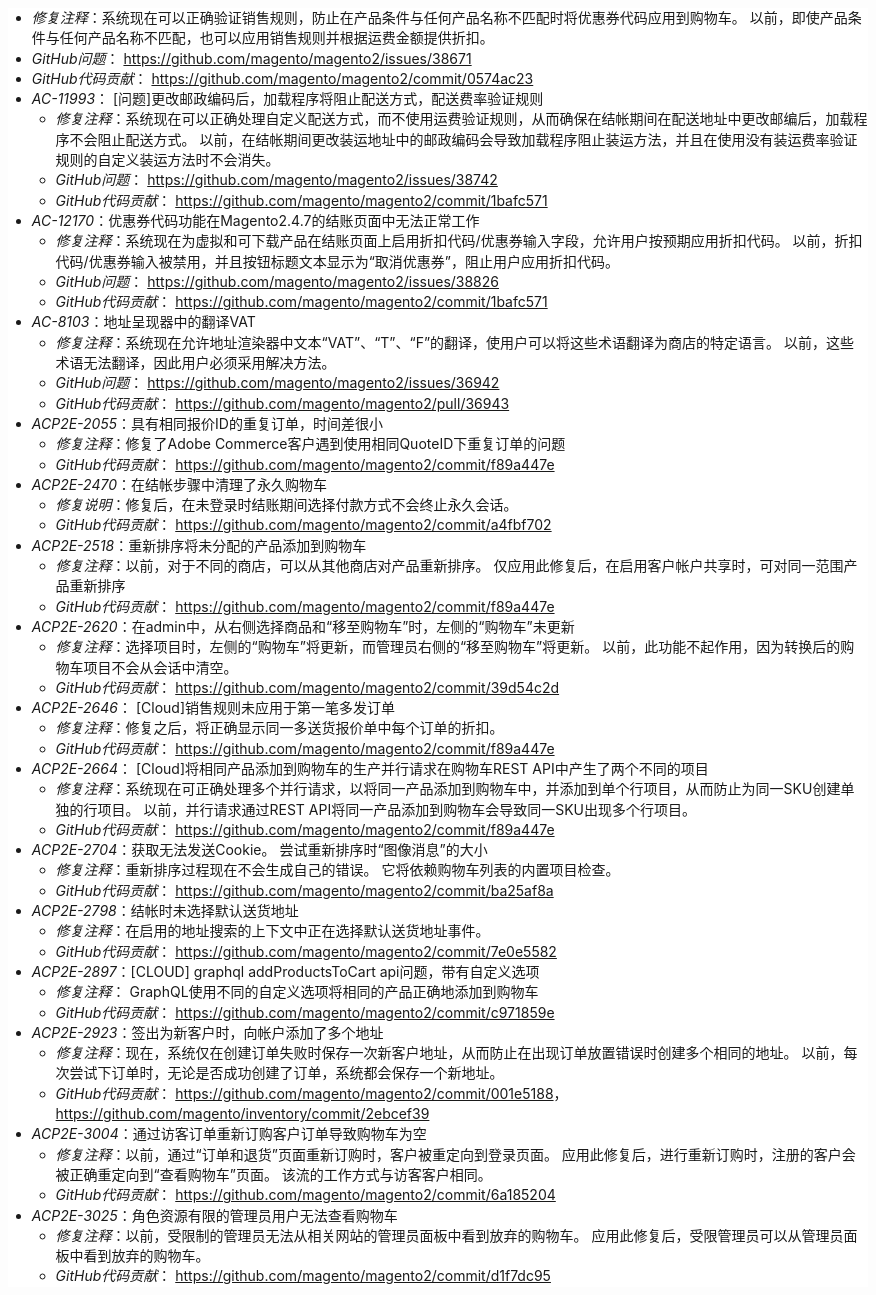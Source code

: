    * _修复注释_：系统现在可以正确验证销售规则，防止在产品条件与任何产品名称不匹配时将优惠券代码应用到购物车。 以前，即使产品条件与任何产品名称不匹配，也可以应用销售规则并根据运费金额提供折扣。
   * _GitHub问题_： <https://github.com/magento/magento2/issues/38671>
   * _GitHub代码贡献_： <https://github.com/magento/magento2/commit/0574ac23>
* _AC-11993_： [问题]更改邮政编码后，加载程序将阻止配送方式，配送费率验证规则
   * _修复注释_：系统现在可以正确处理自定义配送方式，而不使用运费验证规则，从而确保在结帐期间在配送地址中更改邮编后，加载程序不会阻止配送方式。 以前，在结帐期间更改装运地址中的邮政编码会导致加载程序阻止装运方法，并且在使用没有装运费率验证规则的自定义装运方法时不会消失。
   * _GitHub问题_： <https://github.com/magento/magento2/issues/38742>
   * _GitHub代码贡献_： <https://github.com/magento/magento2/commit/1bafc571>
* _AC-12170_：优惠券代码功能在Magento2.4.7的结账页面中无法正常工作
   * _修复注释_：系统现在为虚拟和可下载产品在结账页面上启用折扣代码/优惠券输入字段，允许用户按预期应用折扣代码。 以前，折扣代码/优惠券输入被禁用，并且按钮标题文本显示为“取消优惠券”，阻止用户应用折扣代码。
   * _GitHub问题_： <https://github.com/magento/magento2/issues/38826>
   * _GitHub代码贡献_： <https://github.com/magento/magento2/commit/1bafc571>
* _AC-8103_：地址呈现器中的翻译VAT
   * _修复注释_：系统现在允许地址渲染器中文本“VAT”、“T”、“F”的翻译，使用户可以将这些术语翻译为商店的特定语言。 以前，这些术语无法翻译，因此用户必须采用解决方法。
   * _GitHub问题_： <https://github.com/magento/magento2/issues/36942>
   * _GitHub代码贡献_： <https://github.com/magento/magento2/pull/36943>
* _ACP2E-2055_：具有相同报价ID的重复订单，时间差很小
   * _修复注释_：修复了Adobe Commerce客户遇到使用相同QuoteID下重复订单的问题
   * _GitHub代码贡献_： <https://github.com/magento/magento2/commit/f89a447e>
* _ACP2E-2470_：在结帐步骤中清理了永久购物车
   * _修复说明_：修复后，在未登录时结账期间选择付款方式不会终止永久会话。
   * _GitHub代码贡献_： <https://github.com/magento/magento2/commit/a4fbf702>
* _ACP2E-2518_：重新排序将未分配的产品添加到购物车
   * _修复注释_：以前，对于不同的商店，可以从其他商店对产品重新排序。 仅应用此修复后，在启用客户帐户共享时，可对同一范围产品重新排序
   * _GitHub代码贡献_： <https://github.com/magento/magento2/commit/f89a447e>
* _ACP2E-2620_：在admin中，从右侧选择商品和“移至购物车”时，左侧的“购物车”未更新
   * _修复注释_：选择项目时，左侧的“购物车”将更新，而管理员右侧的“移至购物车”将更新。 以前，此功能不起作用，因为转换后的购物车项目不会从会话中清空。
   * _GitHub代码贡献_： <https://github.com/magento/magento2/commit/39d54c2d>
* _ACP2E-2646_： [Cloud]销售规则未应用于第一笔多发订单
   * _修复注释_：修复之后，将正确显示同一多送货报价单中每个订单的折扣。
   * _GitHub代码贡献_： <https://github.com/magento/magento2/commit/f89a447e>
* _ACP2E-2664_： [Cloud]将相同产品添加到购物车的生产并行请求在购物车REST API中产生了两个不同的项目
   * _修复注释_：系统现在可正确处理多个并行请求，以将同一产品添加到购物车中，并添加到单个行项目，从而防止为同一SKU创建单独的行项目。 以前，并行请求通过REST API将同一产品添加到购物车会导致同一SKU出现多个行项目。
   * _GitHub代码贡献_： <https://github.com/magento/magento2/commit/f89a447e>
* _ACP2E-2704_：获取无法发送Cookie。 尝试重新排序时“图像消息”的大小
   * _修复注释_：重新排序过程现在不会生成自己的错误。 它将依赖购物车列表的内置项目检查。
   * _GitHub代码贡献_： <https://github.com/magento/magento2/commit/ba25af8a>
* _ACP2E-2798_：结帐时未选择默认送货地址
   * _修复注释_：在启用的地址搜索的上下文中正在选择默认送货地址事件。
   * _GitHub代码贡献_： <https://github.com/magento/magento2/commit/7e0e5582>
* _ACP2E-2897_：[CLOUD] graphql addProductsToCart api问题，带有自定义选项
   * _修复注释_： GraphQL使用不同的自定义选项将相同的产品正确地添加到购物车
   * _GitHub代码贡献_： <https://github.com/magento/magento2/commit/c971859e>
* _ACP2E-2923_：签出为新客户时，向帐户添加了多个地址
   * _修复注释_：现在，系统仅在创建订单失败时保存一次新客户地址，从而防止在出现订单放置错误时创建多个相同的地址。 以前，每次尝试下订单时，无论是否成功创建了订单，系统都会保存一个新地址。
   * _GitHub代码贡献_： <https://github.com/magento/magento2/commit/001e5188>，<https://github.com/magento/inventory/commit/2ebcef39>
* _ACP2E-3004_：通过访客订单重新订购客户订单导致购物车为空
   * _修复注释_：以前，通过“订单和退货”页面重新订购时，客户被重定向到登录页面。 应用此修复后，进行重新订购时，注册的客户会被正确重定向到“查看购物车”页面。 该流的工作方式与访客客户相同。
   * _GitHub代码贡献_： <https://github.com/magento/magento2/commit/6a185204>
* _ACP2E-3025_：角色资源有限的管理员用户无法查看购物车
   * _修复注释_：以前，受限制的管理员无法从相关网站的管理员面板中看到放弃的购物车。 应用此修复后，受限管理员可以从管理员面板中看到放弃的购物车。
   * _GitHub代码贡献_： <https://github.com/magento/magento2/commit/d1f7dc95>
